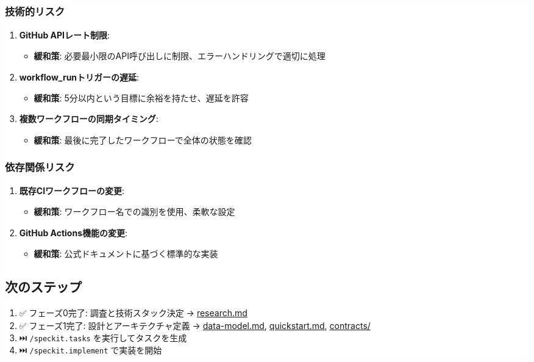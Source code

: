 ### 技術的リスク

1. **GitHub APIレート制限**:
   - **緩和策**: 必要最小限のAPI呼び出しに制限、エラーハンドリングで適切に処理

2. **workflow_runトリガーの遅延**:
   - **緩和策**: 5分以内という目標に余裕を持たせ、遅延を許容

3. **複数ワークフローの同期タイミング**:
   - **緩和策**: 最後に完了したワークフローで全体の状態を確認

### 依存関係リスク

1. **既存CIワークフローの変更**:
   - **緩和策**: ワークフロー名での識別を使用、柔軟な設定

2. **GitHub Actions機能の変更**:
   - **緩和策**: 公式ドキュメントに基づく標準的な実装

## 次のステップ

1. ✅ フェーズ0完了: 調査と技術スタック決定 → [research.md](./research.md)
2. ✅ フェーズ1完了: 設計とアーキテクチャ定義 → [data-model.md](./data-model.md), [quickstart.md](./quickstart.md), [contracts/](./contracts/)
3. ⏭️ `/speckit.tasks` を実行してタスクを生成
4. ⏭️ `/speckit.implement` で実装を開始
